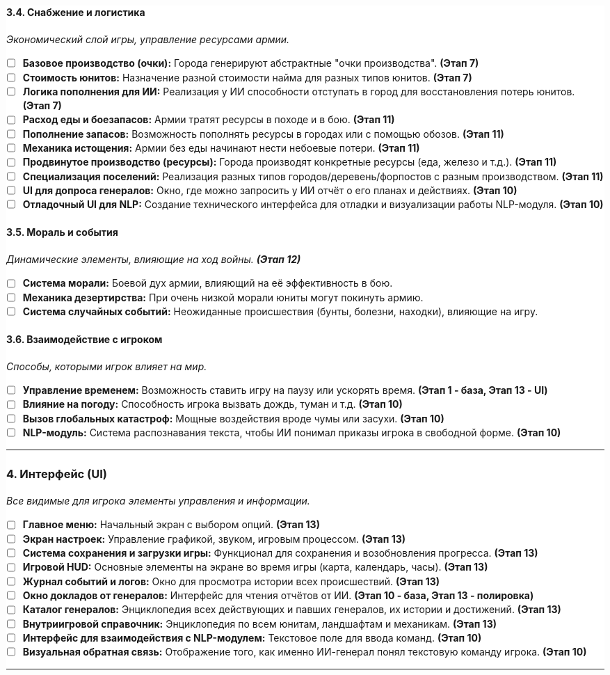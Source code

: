 #### 3.4. Снабжение и логистика
*Экономический слой игры, управление ресурсами армии.*
- [ ] **Базовое производство (очки):** Города генерируют абстрактные "очки производства". **(Этап 7)**
- [ ] **Стоимость юнитов:** Назначение разной стоимости найма для разных типов юнитов. **(Этап 7)**
- [ ] **Логика пополнения для ИИ:** Реализация у ИИ способности отступать в город для восстановления потерь юнитов. **(Этап 7)**
- [ ] **Расход еды и боезапасов:** Армии тратят ресурсы в походе и в бою. **(Этап 11)**
- [ ] **Пополнение запасов:** Возможность пополнять ресурсы в городах или с помощью обозов. **(Этап 11)**
- [ ] **Механика истощения:** Армии без еды начинают нести небоевые потери. **(Этап 11)**
- [ ] **Продвинутое производство (ресурсы):** Города производят конкретные ресурсы (еда, железо и т.д.). **(Этап 11)**
- [ ] **Специализация поселений:** Реализация разных типов городов/деревень/форпостов с разным производством. **(Этап 11)**
- [ ] **UI для допроса генералов:** Окно, где можно запросить у ИИ отчёт о его планах и действиях. **(Этап 10)**
- [ ] **Отладочный UI для NLP:** Создание технического интерфейса для отладки и визуализации работы NLP-модуля. **(Этап 10)**

#### 3.5. Мораль и события
*Динамические элементы, влияющие на ход войны. **(Этап 12)***
- [ ] **Система морали:** Боевой дух армии, влияющий на её эффективность в бою.
- [ ] **Механика дезертирства:** При очень низкой морали юниты могут покинуть армию.
- [ ] **Система случайных событий:** Неожиданные происшествия (бунты, болезни, находки), влияющие на игру.

#### 3.6. Взаимодействие с игроком
*Способы, которыми игрок влияет на мир.*
- [ ] **Управление временем:** Возможность ставить игру на паузу или ускорять время. **(Этап 1 - база, Этап 13 - UI)**
- [ ] **Влияние на погоду:** Способность игрока вызвать дождь, туман и т.д. **(Этап 10)**
- [ ] **Вызов глобальных катастроф:** Мощные воздействия вроде чумы или засухи. **(Этап 10)**
- [ ] **NLP-модуль:** Система распознавания текста, чтобы ИИ понимал приказы игрока в свободной форме. **(Этап 10)**

---

### 4. Интерфейс (UI)
*Все видимые для игрока элементы управления и информации.*

- [ ] **Главное меню:** Начальный экран с выбором опций. **(Этап 13)**
- [ ] **Экран настроек:** Управление графикой, звуком, игровым процессом. **(Этап 13)**
- [ ] **Система сохранения и загрузки игры:** Функционал для сохранения и возобновления прогресса. **(Этап 13)**
- [ ] **Игровой HUD:** Основные элементы на экране во время игры (карта, календарь, часы). **(Этап 13)**
- [ ] **Журнал событий и логов:** Окно для просмотра истории всех происшествий. **(Этап 13)**
- [ ] **Окно докладов от генералов:** Интерфейс для чтения отчётов от ИИ. **(Этап 10 - база, Этап 13 - полировка)**
- [ ] **Каталог генералов:** Энциклопедия всех действующих и павших генералов, их истории и достижений. **(Этап 13)**
- [ ] **Внутриигровой справочник:** Энциклопедия по всем юнитам, ландшафтам и механикам. **(Этап 13)**
- [ ] **Интерфейс для взаимодействия с NLP-модулем:** Текстовое поле для ввода команд. **(Этап 10)**
- [ ] **Визуальная обратная связь:** Отображение того, как именно ИИ-генерал понял текстовую команду игрока. **(Этап 10)**

---